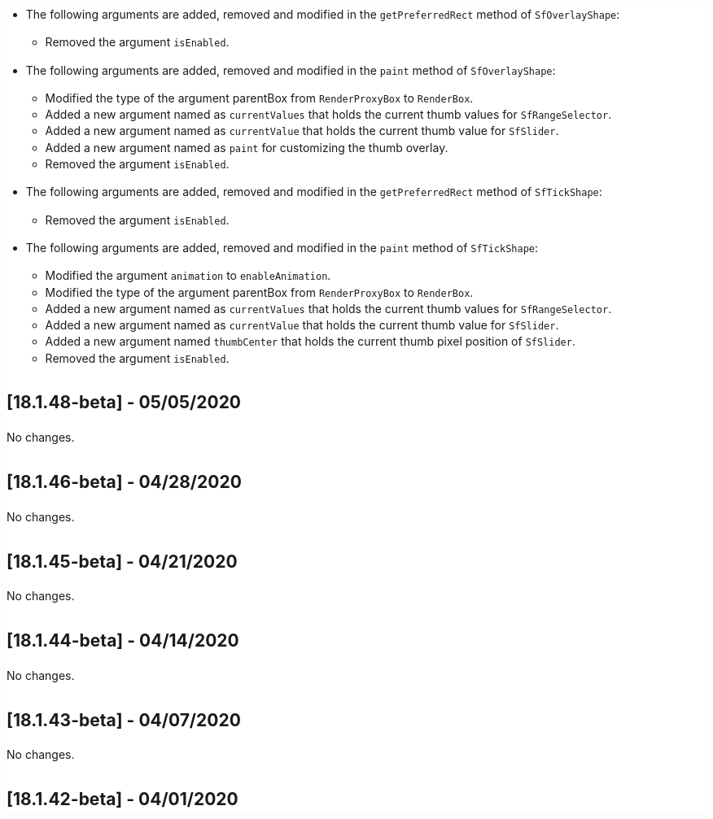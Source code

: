 * The following arguments are added, removed and modified in the `getPreferredRect` method of `SfOverlayShape`:

    * Removed the argument `isEnabled`.

* The following arguments are added, removed and modified in the `paint` method of `SfOverlayShape`:

    * Modified the type of the argument parentBox from `RenderProxyBox` to `RenderBox`.
    * Added a new argument named as `currentValues` that holds the current thumb values for `SfRangeSelector`.
    * Added a new argument named as `currentValue` that holds the current thumb value for `SfSlider`.
    * Added a new argument named as `paint` for customizing the thumb overlay.
    * Removed the argument `isEnabled`.

* The following arguments are added, removed and modified in the `getPreferredRect` method of `SfTickShape`:

    * Removed the argument `isEnabled`.

* The following arguments are added, removed and modified in the `paint` method of `SfTickShape`:

    * Modified the argument `animation` to `enableAnimation`.
    * Modified the type of the argument parentBox from `RenderProxyBox` to `RenderBox`.
    * Added a new argument named as `currentValues` that holds the current thumb values for `SfRangeSelector`.
    * Added a new argument named as `currentValue` that holds the current thumb value for `SfSlider`.
    * Added a new argument named `thumbCenter` that holds the current thumb pixel position of `SfSlider`.
    * Removed the argument `isEnabled`.

## [18.1.48-beta] - 05/05/2020

No changes.

## [18.1.46-beta] - 04/28/2020

No changes.

## [18.1.45-beta] - 04/21/2020

No changes.

## [18.1.44-beta] - 04/14/2020 

No changes.

## [18.1.43-beta] - 04/07/2020 

No changes.

## [18.1.42-beta] - 04/01/2020 
